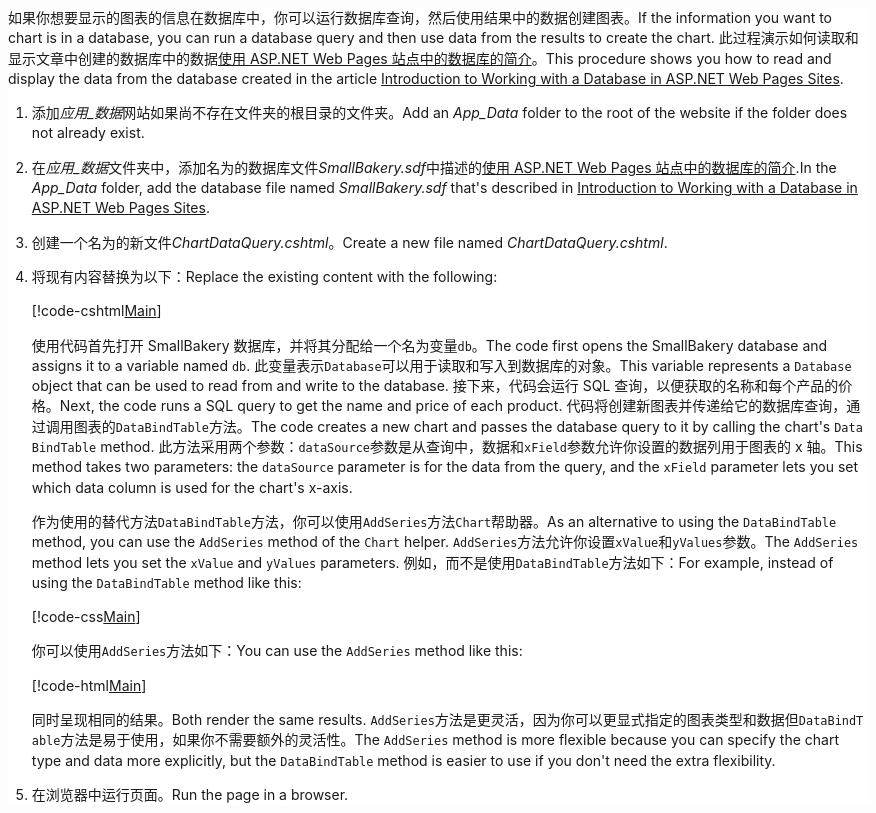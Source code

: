 <span data-ttu-id="e7e91-152">如果你想要显示的图表的信息在数据库中，你可以运行数据库查询，然后使用结果中的数据创建图表。</span><span class="sxs-lookup"><span data-stu-id="e7e91-152">If the information you want to chart is in a database, you can run a database query and then use data from the results to create the chart.</span></span> <span data-ttu-id="e7e91-153">此过程演示如何读取和显示文章中创建的数据库中的数据[使用 ASP.NET Web Pages 站点中的数据库的简介](https://go.microsoft.com/fwlink/?LinkId=202893)。</span><span class="sxs-lookup"><span data-stu-id="e7e91-153">This procedure shows you how to read and display the data from the database created in the article [Introduction to Working with a Database in ASP.NET Web Pages Sites](https://go.microsoft.com/fwlink/?LinkId=202893).</span></span>

1. <span data-ttu-id="e7e91-154">添加*应用\_数据*网站如果尚不存在文件夹的根目录的文件夹。</span><span class="sxs-lookup"><span data-stu-id="e7e91-154">Add an *App\_Data* folder to the root of the website if the folder does not already exist.</span></span>
2. <span data-ttu-id="e7e91-155">在*应用\_数据*文件夹中，添加名为的数据库文件*SmallBakery.sdf*中描述的[使用 ASP.NET Web Pages 站点中的数据库的简介](https://go.microsoft.com/fwlink/?LinkId=202893).</span><span class="sxs-lookup"><span data-stu-id="e7e91-155">In the *App\_Data* folder, add the database file named *SmallBakery.sdf* that's described in [Introduction to Working with a Database in ASP.NET Web Pages Sites](https://go.microsoft.com/fwlink/?LinkId=202893).</span></span>
3. <span data-ttu-id="e7e91-156">创建一个名为的新文件*ChartDataQuery.cshtml*。</span><span class="sxs-lookup"><span data-stu-id="e7e91-156">Create a new file named *ChartDataQuery.cshtml*.</span></span>
4. <span data-ttu-id="e7e91-157">将现有内容替换为以下：</span><span class="sxs-lookup"><span data-stu-id="e7e91-157">Replace the existing content with the following:</span></span>   

    [!code-cshtml[Main](7-displaying-data-in-a-chart/samples/sample2.cshtml)]

    <span data-ttu-id="e7e91-158">使用代码首先打开 SmallBakery 数据库，并将其分配给一个名为变量`db`。</span><span class="sxs-lookup"><span data-stu-id="e7e91-158">The code first opens the SmallBakery database and assigns it to a variable named `db`.</span></span> <span data-ttu-id="e7e91-159">此变量表示`Database`可以用于读取和写入到数据库的对象。</span><span class="sxs-lookup"><span data-stu-id="e7e91-159">This variable represents a `Database` object that can be used to read from and write to the database.</span></span> <span data-ttu-id="e7e91-160">接下来，代码会运行 SQL 查询，以便获取的名称和每个产品的价格。</span><span class="sxs-lookup"><span data-stu-id="e7e91-160">Next, the code runs a SQL query to get the name and price of each product.</span></span> <span data-ttu-id="e7e91-161">代码将创建新图表并传递给它的数据库查询，通过调用图表的`DataBindTable`方法。</span><span class="sxs-lookup"><span data-stu-id="e7e91-161">The code creates a new chart and passes the database query to it by calling the chart's `DataBindTable` method.</span></span> <span data-ttu-id="e7e91-162">此方法采用两个参数：`dataSource`参数是从查询中，数据和`xField`参数允许你设置的数据列用于图表的 x 轴。</span><span class="sxs-lookup"><span data-stu-id="e7e91-162">This method takes two parameters: the `dataSource` parameter is for the data from the query, and the `xField` parameter lets you set which data column is used for the chart's x-axis.</span></span>

    <span data-ttu-id="e7e91-163">作为使用的替代方法`DataBindTable`方法，你可以使用`AddSeries`方法`Chart`帮助器。</span><span class="sxs-lookup"><span data-stu-id="e7e91-163">As an alternative to using the `DataBindTable` method, you can use the `AddSeries` method of the `Chart` helper.</span></span> <span data-ttu-id="e7e91-164">`AddSeries`方法允许你设置`xValue`和`yValues`参数。</span><span class="sxs-lookup"><span data-stu-id="e7e91-164">The `AddSeries` method lets you set the `xValue` and `yValues` parameters.</span></span> <span data-ttu-id="e7e91-165">例如，而不是使用`DataBindTable`方法如下：</span><span class="sxs-lookup"><span data-stu-id="e7e91-165">For example, instead of using the `DataBindTable` method like this:</span></span>

    [!code-css[Main](7-displaying-data-in-a-chart/samples/sample3.css)]

    <span data-ttu-id="e7e91-166">你可以使用`AddSeries`方法如下：</span><span class="sxs-lookup"><span data-stu-id="e7e91-166">You can use the `AddSeries` method like this:</span></span>

    [!code-html[Main](7-displaying-data-in-a-chart/samples/sample4.html)]

    <span data-ttu-id="e7e91-167">同时呈现相同的结果。</span><span class="sxs-lookup"><span data-stu-id="e7e91-167">Both render the same results.</span></span> <span data-ttu-id="e7e91-168">`AddSeries`方法是更灵活，因为你可以更显式指定的图表类型和数据但`DataBindTable`方法是易于使用，如果你不需要额外的灵活性。</span><span class="sxs-lookup"><span data-stu-id="e7e91-168">The `AddSeries` method is more flexible because you can specify the chart type and data more explicitly, but the `DataBindTable` method is easier to use if you don't need the extra flexibility.</span></span>
5. <span data-ttu-id="e7e91-169">在浏览器中运行页面。</span><span class="sxs-lookup"><span data-stu-id="e7e91-169">Run the page in a browser.</span></span> 
